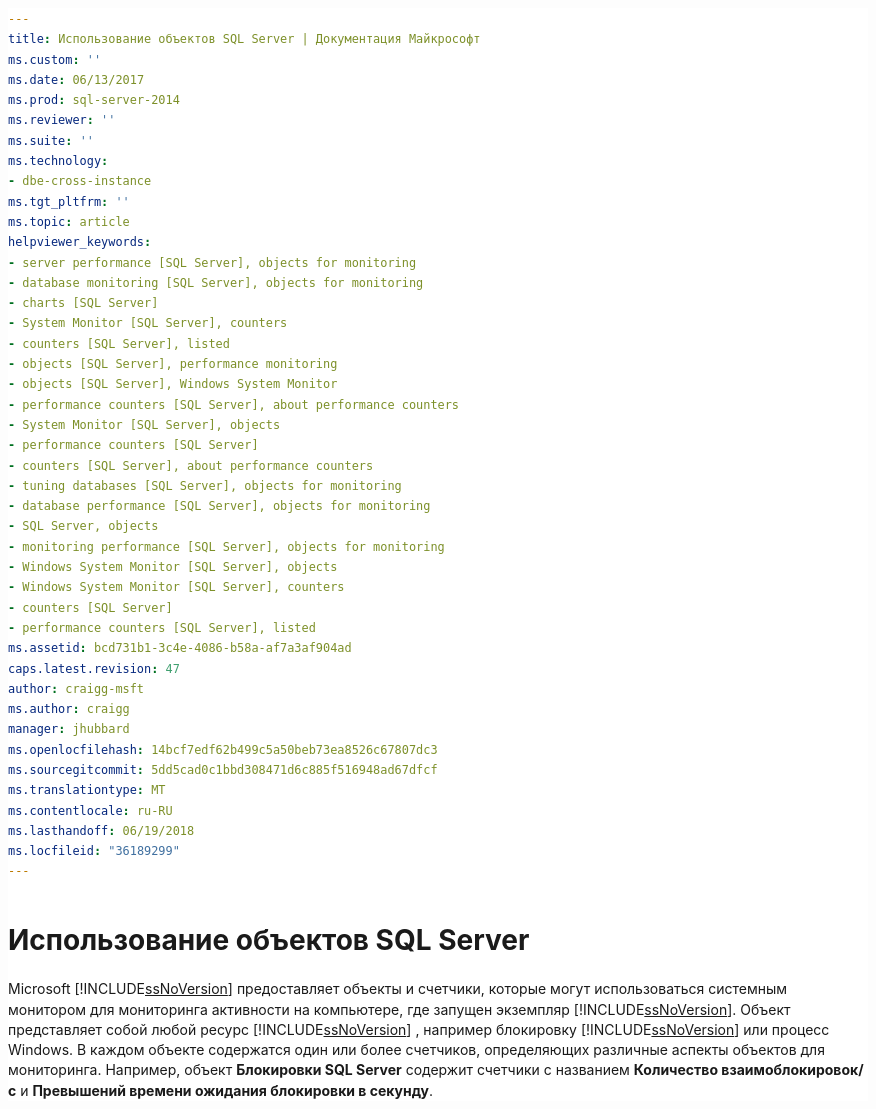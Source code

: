 ```yaml
---
title: Использование объектов SQL Server | Документация Майкрософт
ms.custom: ''
ms.date: 06/13/2017
ms.prod: sql-server-2014
ms.reviewer: ''
ms.suite: ''
ms.technology:
- dbe-cross-instance
ms.tgt_pltfrm: ''
ms.topic: article
helpviewer_keywords:
- server performance [SQL Server], objects for monitoring
- database monitoring [SQL Server], objects for monitoring
- charts [SQL Server]
- System Monitor [SQL Server], counters
- counters [SQL Server], listed
- objects [SQL Server], performance monitoring
- objects [SQL Server], Windows System Monitor
- performance counters [SQL Server], about performance counters
- System Monitor [SQL Server], objects
- performance counters [SQL Server]
- counters [SQL Server], about performance counters
- tuning databases [SQL Server], objects for monitoring
- database performance [SQL Server], objects for monitoring
- SQL Server, objects
- monitoring performance [SQL Server], objects for monitoring
- Windows System Monitor [SQL Server], objects
- Windows System Monitor [SQL Server], counters
- counters [SQL Server]
- performance counters [SQL Server], listed
ms.assetid: bcd731b1-3c4e-4086-b58a-af7a3af904ad
caps.latest.revision: 47
author: craigg-msft
ms.author: craigg
manager: jhubbard
ms.openlocfilehash: 14bcf7edf62b499c5a50beb73ea8526c67807dc3
ms.sourcegitcommit: 5dd5cad0c1bbd308471d6c885f516948ad67dfcf
ms.translationtype: MT
ms.contentlocale: ru-RU
ms.lasthandoff: 06/19/2018
ms.locfileid: "36189299"
---
```

# <a name="use-sql-server-objects"></a>Использование объектов SQL Server
  Microsoft [!INCLUDE[ssNoVersion](../../includes/ssnoversion-md.md)] предоставляет объекты и счетчики, которые могут использоваться системным монитором для мониторинга активности на компьютере, где запущен экземпляр [!INCLUDE[ssNoVersion](../../includes/ssnoversion-md.md)]. Объект представляет собой любой ресурс [!INCLUDE[ssNoVersion](../../includes/ssnoversion-md.md)] , например блокировку [!INCLUDE[ssNoVersion](../../includes/ssnoversion-md.md)] или процесс Windows. В каждом объекте содержатся один или более счетчиков, определяющих различные аспекты объектов для мониторинга. Например, объект **Блокировки SQL Server** содержит счетчики с названием **Количество взаимоблокировок/с** и **Превышений времени ожидания блокировки в секунду**.  
  